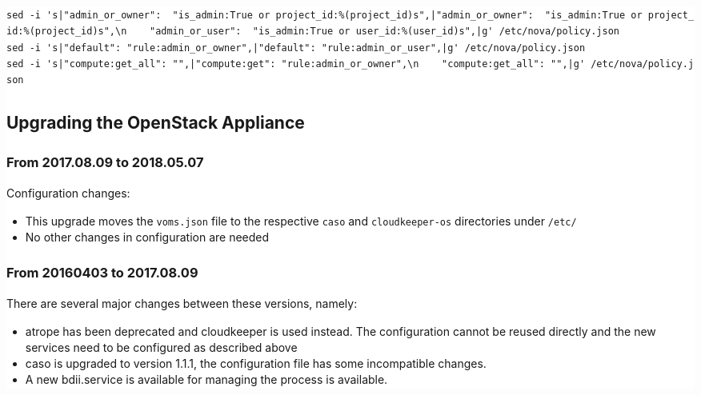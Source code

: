 ``` {.console}
sed -i 's|"admin_or_owner":  "is_admin:True or project_id:%(project_id)s",|"admin_or_owner":  "is_admin:True or project_id:%(project_id)s",\n    "admin_or_user":  "is_admin:True or user_id:%(user_id)s",|g' /etc/nova/policy.json
sed -i 's|"default": "rule:admin_or_owner",|"default": "rule:admin_or_user",|g' /etc/nova/policy.json
sed -i 's|"compute:get_all": "",|"compute:get": "rule:admin_or_owner",\n    "compute:get_all": "",|g' /etc/nova/policy.json
```

## Upgrading the OpenStack Appliance

### From 2017.08.09 to 2018.05.07

Configuration changes:

-   This upgrade moves the `voms.json` file to the respective `caso` and
    `cloudkeeper-os` directories under `/etc/`
-   No other changes in configuration are needed

### From 20160403 to 2017.08.09

There are several major changes between these versions, namely:

-   atrope has been deprecated and cloudkeeper is used instead. The
    configuration cannot be reused directly and the new services need to
    be configured as described above
-   caso is upgraded to version 1.1.1, the configuration file has some
    incompatible changes.
-   A new bdii.service is available for managing the process is
    available.
